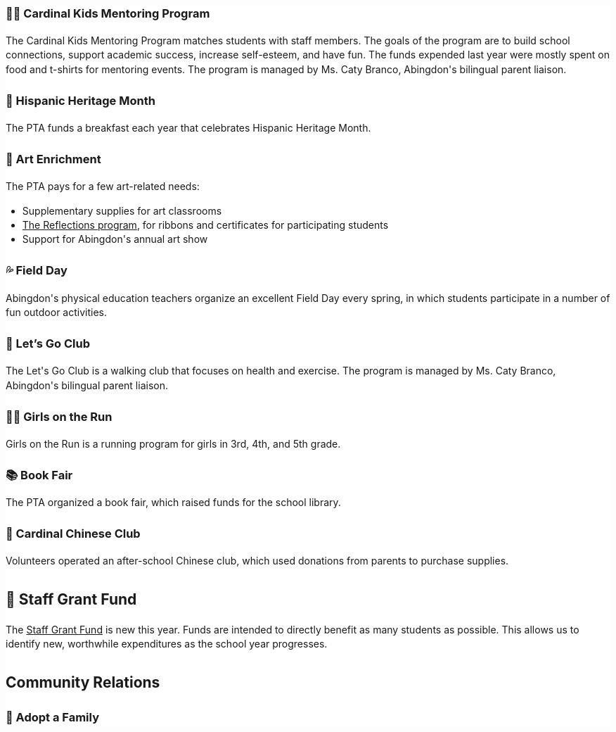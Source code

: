 ### 👨‍👦 Cardinal Kids Mentoring Program

The Cardinal Kids Mentoring Program matches students with staff members. The goals of the program are to build school connections, support academic success, increase self-esteem, and have fun. The funds expended last year were mostly spent on food and t-shirts for mentoring events. The program is managed by Ms. Caty Branco, Abingdon's bilingual parent liaison.

### 🌼 Hispanic Heritage Month

The PTA funds a breakfast each year that celebrates Hispanic Heritage Month.

### 🎨 Art Enrichment

The PTA pays for a few art-related needs:
- Supplementary supplies for art classrooms
- [The Reflections program](/reflections/), for ribbons and certificates for participating students
- Support for Abingdon's annual art show

### 💦 Field Day

Abingdon's physical education teachers organize an excellent Field Day every spring, in which students participate in a number of fun outdoor activities.

### 🚶 Let’s Go Club

The Let's Go Club is a walking club that focuses on health and exercise. The program is managed by Ms. Caty Branco, Abingdon's bilingual parent liaison.

### 🏃‍♀️ Girls on the Run

Girls on the Run is a running program for girls in 3rd, 4th, and 5th grade.

### 📚 Book Fair

The PTA organized a book fair, which raised funds for the school library.

### 🧧 Cardinal Chinese Club

Volunteers operated an after-school Chinese club, which used donations from parents to purchase supplies.

## 🏫 Staff Grant Fund

The [Staff Grant Fund](/grants/) is new this year. Funds are intended to directly benefit as many students as possible. This allows us to identify new, worthwhile expenditures as the school year progresses.


## Community Relations

### 🥧 Adopt a Family
